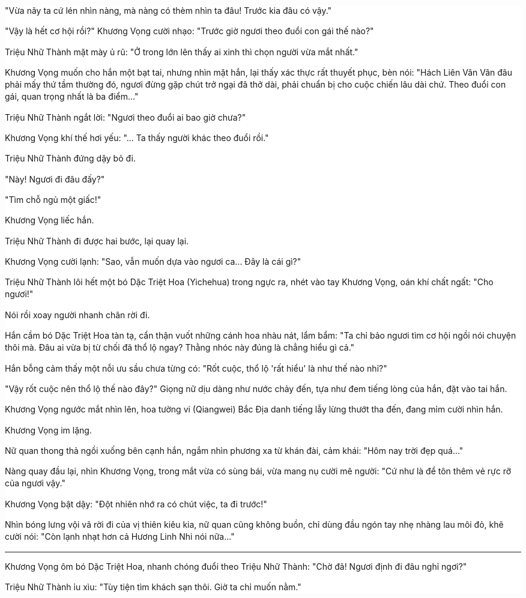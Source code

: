 "Vừa nãy ta cứ lén nhìn nàng, mà nàng có thèm nhìn ta đâu! Trước kia đâu có vậy."

"Vậy là hết cơ hội rồi?" Khương Vọng cười nhạo: "Trước giờ ngươi theo đuổi con gái thế nào?"

Triệu Nhữ Thành mặt mày ủ rũ: "Ở trong lớn lên thấy ai xinh thì chọn người vừa mắt nhất."

Khương Vọng muốn cho hắn một bạt tai, nhưng nhìn mặt hắn, lại thấy xác thực rất thuyết phục, bèn nói: "Hách Liên Vân Vân đâu phải mấy thứ tầm thường đó, ngươi đừng gặp chút trở ngại đã thở dài, phải chuẩn bị cho cuộc chiến lâu dài chứ. Theo đuổi con gái, quan trọng nhất là ba điểm..."

Triệu Nhữ Thành ngắt lời: "Ngươi theo đuổi ai bao giờ chưa?"

Khương Vọng khí thế hơi yếu: "... Ta thấy người khác theo đuổi rồi."

Triệu Nhữ Thành đứng dậy bỏ đi.

"Này! Ngươi đi đâu đấy?"

"Tìm chỗ ngủ một giấc!"

Khương Vọng liếc hắn.

Triệu Nhữ Thành đi được hai bước, lại quay lại.

Khương Vọng cười lạnh: "Sao, vẫn muốn dựa vào ngươi ca... Đây là cái gì?"

Triệu Nhữ Thành lôi hết một bó Dặc Triệt Hoa (Yichehua) trong ngực ra, nhét vào tay Khương Vọng, oán khí chất ngất: "Cho ngươi!"

Nói rồi xoay người nhanh chân rời đi.

Hắn cầm bó Dặc Triệt Hoa tàn tạ, cẩn thận vuốt những cánh hoa nhàu nát, lẩm bẩm: "Ta chỉ bảo ngươi tìm cơ hội ngồi nói chuyện thôi mà. Đâu ai vừa bị từ chối đã thổ lộ ngay? Thằng nhóc này đúng là chẳng hiểu gì cả."

Hắn bỗng cảm thấy một nỗi ưu sầu chưa từng có: "Rốt cuộc, thổ lộ 'rất hiểu' là như thế nào nhỉ?"

"Vậy rốt cuộc nên thổ lộ thế nào đây?" Giọng nữ dịu dàng như nước chảy đến, tựa như đem tiếng lòng của hắn, đặt vào tai hắn.

Khương Vọng ngước mắt nhìn lên, hoa tường vi (Qiangwei) Bắc Địa danh tiếng lẫy lừng thướt tha đến, đang mỉm cười nhìn hắn.

Khương Vọng im lặng.

Nữ quan thong thả ngồi xuống bên cạnh hắn, ngắm nhìn phương xa từ khán đài, cảm khái: "Hôm nay trời đẹp quá..."

Nàng quay đầu lại, nhìn Khương Vọng, trong mắt vừa có sùng bái, vừa mang nụ cười mê người: "Cứ như là để tôn thêm vẻ rực rỡ của ngươi vậy."

Khương Vọng bật dậy: "Đột nhiên nhớ ra có chút việc, ta đi trước!"

Nhìn bóng lưng vội vã rời đi của vị thiên kiêu kia, nữ quan cũng không buồn, chỉ dùng đầu ngón tay nhẹ nhàng lau môi đỏ, khẽ cười nói: "Còn lạnh nhạt hơn cả Hương Linh Nhi nói nữa..."

-----------------

Khương Vọng ôm bó Dặc Triệt Hoa, nhanh chóng đuổi theo Triệu Nhữ Thành: "Chờ đã! Ngươi định đi đâu nghỉ ngơi?"

Triệu Nhữ Thành ỉu xìu: "Tùy tiện tìm khách sạn thôi. Giờ ta chỉ muốn nằm."
